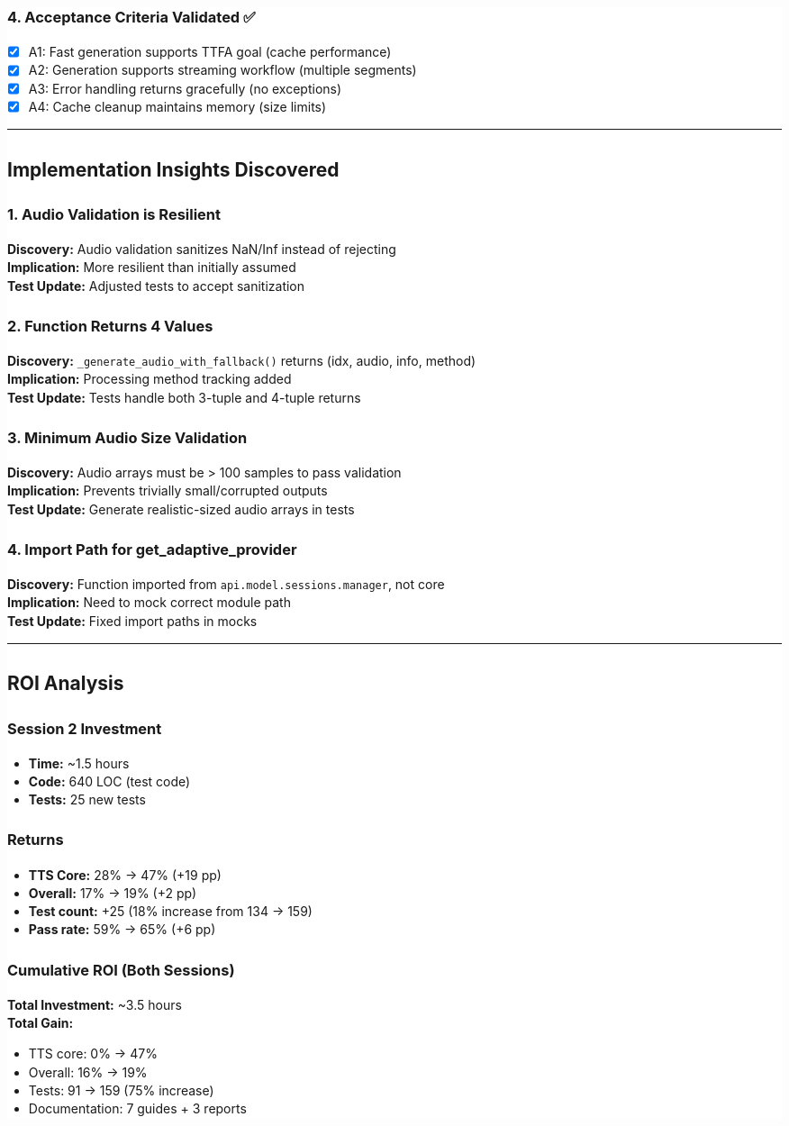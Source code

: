 ### 4. Acceptance Criteria Validated ✅

- [x] A1: Fast generation supports TTFA goal (cache performance)
- [x] A2: Generation supports streaming workflow (multiple segments)
- [x] A3: Error handling returns gracefully (no exceptions)
- [x] A4: Cache cleanup maintains memory (size limits)

---

## Implementation Insights Discovered

### 1. Audio Validation is Resilient
**Discovery:** Audio validation sanitizes NaN/Inf instead of rejecting  
**Implication:** More resilient than initially assumed  
**Test Update:** Adjusted tests to accept sanitization

### 2. Function Returns 4 Values
**Discovery:** `_generate_audio_with_fallback()` returns (idx, audio, info, method)  
**Implication:** Processing method tracking added  
**Test Update:** Tests handle both 3-tuple and 4-tuple returns

### 3. Minimum Audio Size Validation
**Discovery:** Audio arrays must be > 100 samples to pass validation  
**Implication:** Prevents trivially small/corrupted outputs  
**Test Update:** Generate realistic-sized audio arrays in tests

### 4. Import Path for get_adaptive_provider
**Discovery:** Function imported from `api.model.sessions.manager`, not core  
**Implication:** Need to mock correct module path  
**Test Update:** Fixed import paths in mocks

---

## ROI Analysis

### Session 2 Investment
- **Time:** ~1.5 hours
- **Code:** 640 LOC (test code)
- **Tests:** 25 new tests

### Returns
- **TTS Core:** 28% → 47% (+19 pp)
- **Overall:** 17% → 19% (+2 pp)
- **Test count:** +25 (18% increase from 134 → 159)
- **Pass rate:** 59% → 65% (+6 pp)

### Cumulative ROI (Both Sessions)

**Total Investment:** ~3.5 hours  
**Total Gain:**
- TTS core: 0% → 47%
- Overall: 16% → 19%  
- Tests: 91 → 159 (75% increase)
- Documentation: 7 guides + 3 reports
